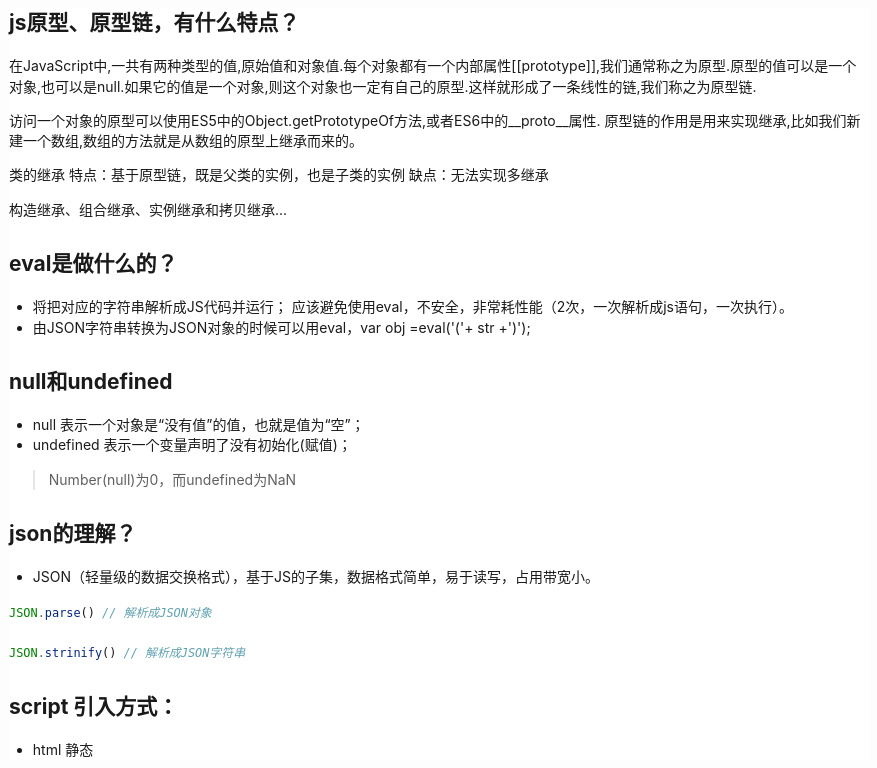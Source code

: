 ## js原型、原型链，有什么特点？
在JavaScript中,一共有两种类型的值,原始值和对象值.每个对象都有一个内部属性[[prototype]],我们通常称之为原型.原型的值可以是一个对象,也可以是null.如果它的值是一个对象,则这个对象也一定有自己的原型.这样就形成了一条线性的链,我们称之为原型链. 

访问一个对象的原型可以使用ES5中的Object.getPrototypeOf方法,或者ES6中的__proto__属性. 原型链的作用是用来实现继承,比如我们新建一个数组,数组的方法就是从数组的原型上继承而来的。

类的继承
特点：基于原型链，既是父类的实例，也是子类的实例
缺点：无法实现多继承

构造继承、组合继承、实例继承和拷贝继承...

## eval是做什么的？
- 将把对应的字符串解析成JS代码并运行； 应该避免使用eval，不安全，非常耗性能（2次，一次解析成js语句，一次执行）。
- 由JSON字符串转换为JSON对象的时候可以用eval，var obj =eval('('+ str +')');

## null和undefined
- null         表示一个对象是“没有值”的值，也就是值为“空”；
- undefined     表示一个变量声明了没有初始化(赋值)；
> Number(null)为0，而undefined为NaN

## json的理解？
- JSON（轻量级的数据交换格式），基于JS的子集，数据格式简单，易于读写，占用带宽小。
```javascript
JSON.parse() // 解析成JSON对象

JSON.strinify() // 解析成JSON字符串
```

## script 引入方式：
- html 静态<script>引入
- js 动态插入<script>
- <script defer>: 延迟加载，元素解析完成后执行
- <script async>: 异步加载，但执行时会阻塞元素渲染只是它的加载过程不会阻塞

## ajax（异步的js和xml）
- ajax是指一种创建交互式网页应用的网页开发技术。通过后台与服务器进行少量数据交换，AJAX可以使网页实现异步更新。这意味着可以在不重新加载整个网页的情况下，对网页的某部分进行更新。

## 同异步的区别？
- 同步(sync)：按顺序执行。
- 异步(async)：不按顺序执行，可以跳过执行下面的代码。

### 什么是异步
当前一个任务被执行时，不会等待任务执行完成后就去执行下一个任务，等前一个任务执行完成后，将去执行其返回的回调函数，这是异步操作。

### 为什么要异步
js是单线程的，因此必须等前一个任务完成后，后一个任务才会被执行。因此当执行一段耗时的程序时，会影响整个程序的执行，异步的方法就是为了解决这个问题。
